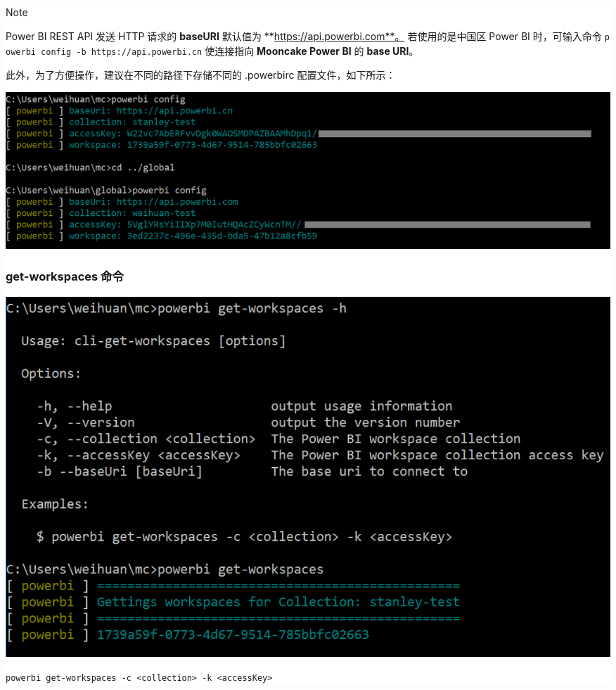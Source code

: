 >[!NOTE]
> Power BI REST API 发送 HTTP 请求的 **baseURI** 默认值为 **https://api.powerbi.com**。 若使用的是中国区 Power BI 时，可输入命令 `powerbi config -b https://api.powerbi.cn` 使连接指向 **Mooncake Power BI** 的 **base URI**。

此外，为了方便操作，建议在不同的路径下存储不同的 .powerbirc 配置文件，如下所示：

![cli-6](./media/aog-power-bi-embedded-cli-guidance/cli-6.png)

### get-workspaces 命令

![cli-7](./media/aog-power-bi-embedded-cli-guidance/cli-7.png)

```
powerbi get-workspaces -c <collection> -k <accessKey>
```
